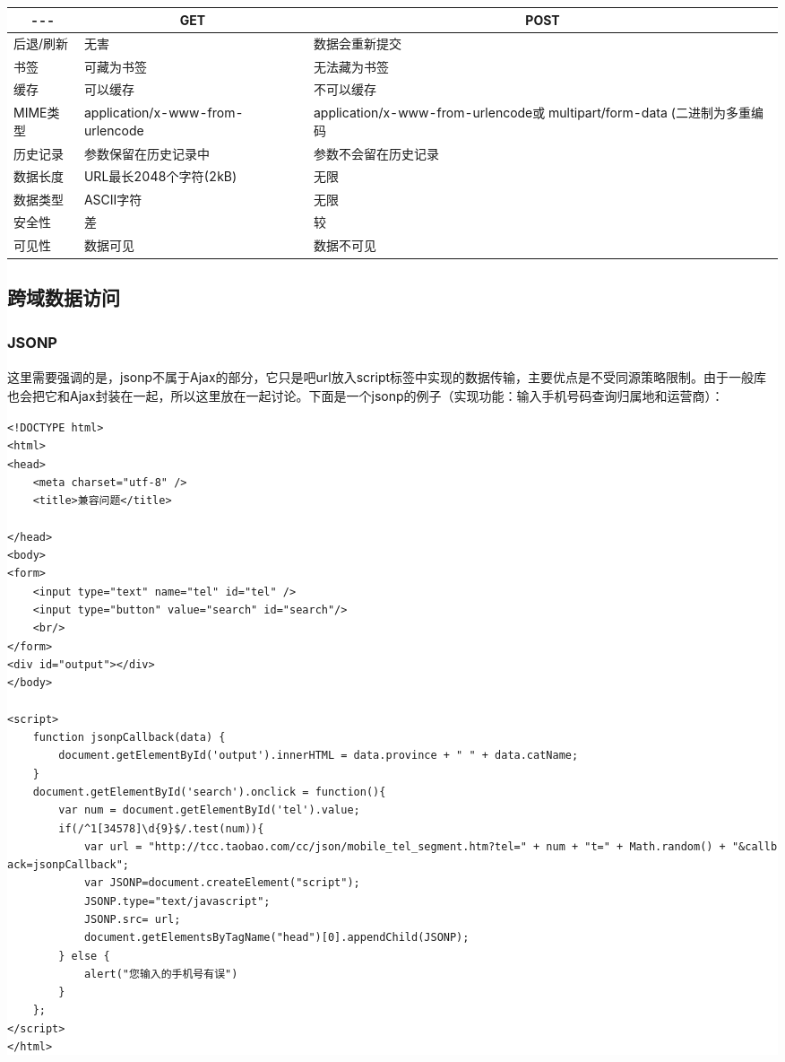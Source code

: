 --- | GET | POST
--- | --- | ---
后退/刷新 | 无害 | 数据会重新提交
书签 | 可藏为书签 | 无法藏为书签
缓存 | 可以缓存 | 不可以缓存
MIME类型 | application/x-www-from-urlencode | application/x-www-from-urlencode或 multipart/form-data (二进制为多重编码
历史记录 | 参数保留在历史记录中 | 参数不会留在历史记录
数据长度 | URL最长2048个字符(2kB) | 无限
数据类型 | ASCII字符 | 无限
安全性 | 差 | 较
可见性 | 数据可见 | 数据不可见

## 跨域数据访问

### JSONP

这里需要强调的是，jsonp不属于Ajax的部分，它只是吧url放入script标签中实现的数据传输，主要优点是不受同源策略限制。由于一般库也会把它和Ajax封装在一起，所以这里放在一起讨论。下面是一个jsonp的例子（实现功能：输入手机号码查询归属地和运营商）：

```
<!DOCTYPE html>
<html>
<head>
    <meta charset="utf-8" />
    <title>兼容问题</title>

</head>
<body>
<form>
    <input type="text" name="tel" id="tel" />
    <input type="button" value="search" id="search"/>
    <br/>
</form>
<div id="output"></div>
</body>

<script>
    function jsonpCallback(data) {
        document.getElementById('output').innerHTML = data.province + " " + data.catName;
    }
    document.getElementById('search').onclick = function(){
        var num = document.getElementById('tel').value;
        if(/^1[34578]\d{9}$/.test(num)){
            var url = "http://tcc.taobao.com/cc/json/mobile_tel_segment.htm?tel=" + num + "t=" + Math.random() + "&callback=jsonpCallback";
            var JSONP=document.createElement("script");
            JSONP.type="text/javascript";
            JSONP.src= url;
            document.getElementsByTagName("head")[0].appendChild(JSONP);
        } else {
            alert("您输入的手机号有误")
        }
    };
</script>
</html>
```
